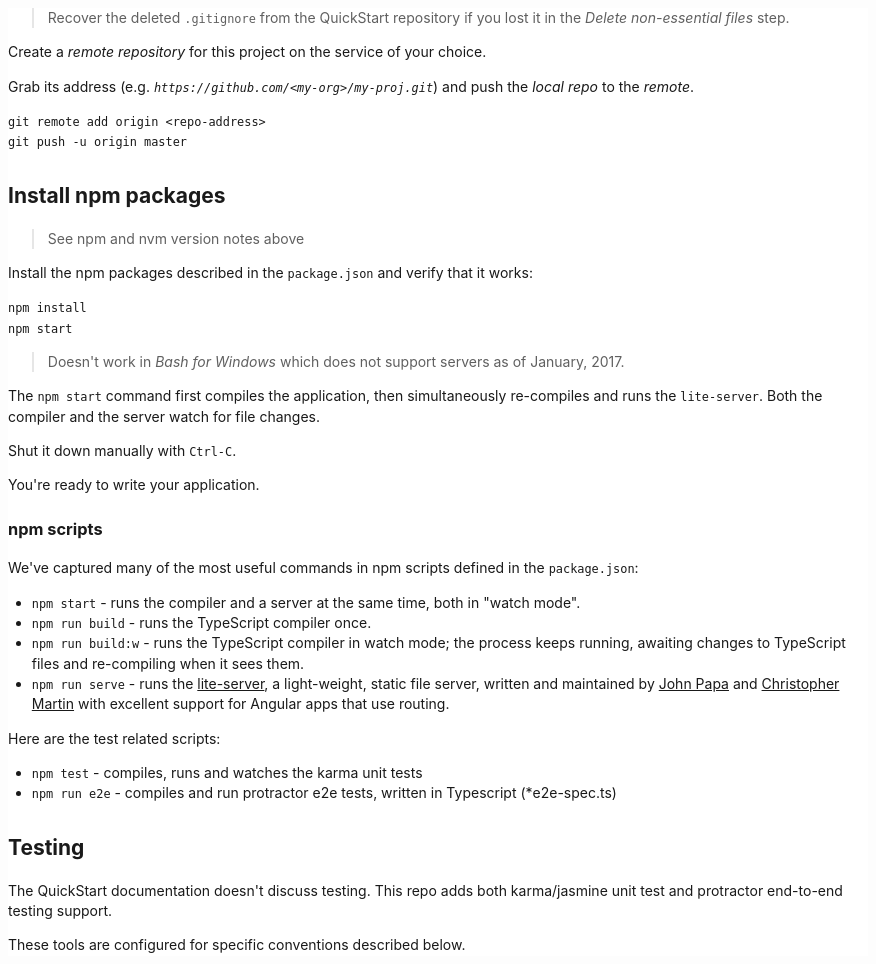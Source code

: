 >Recover the deleted `.gitignore` from the QuickStart repository 
if you lost it in the _Delete non-essential files_ step.

Create a *remote repository* for this project on the service of your choice.

Grab its address (e.g. *`https://github.com/<my-org>/my-proj.git`*) and push the *local repo* to the *remote*.
```shell
git remote add origin <repo-address>
git push -u origin master
```
## Install npm packages

> See npm and nvm version notes above

Install the npm packages described in the `package.json` and verify that it works:

```shell
npm install
npm start
```

>Doesn't work in _Bash for Windows_ which does not support servers as of January, 2017.

The `npm start` command first compiles the application, 
then simultaneously re-compiles and runs the `lite-server`.
Both the compiler and the server watch for file changes.

Shut it down manually with `Ctrl-C`.

You're ready to write your application.

### npm scripts

We've captured many of the most useful commands in npm scripts defined in the `package.json`:

* `npm start` - runs the compiler and a server at the same time, both in "watch mode".
* `npm run build` - runs the TypeScript compiler once.
* `npm run build:w` - runs the TypeScript compiler in watch mode; the process keeps running, awaiting changes to TypeScript files and re-compiling when it sees them.
* `npm run serve` - runs the [lite-server](https://www.npmjs.com/package/lite-server), a light-weight, static file server, written and maintained by
[John Papa](https://github.com/johnpapa) and
[Christopher Martin](https://github.com/cgmartin)
with excellent support for Angular apps that use routing.

Here are the test related scripts:
* `npm test` - compiles, runs and watches the karma unit tests
* `npm run e2e` - compiles and run protractor e2e tests, written in Typescript (*e2e-spec.ts)

## Testing

The QuickStart documentation doesn't discuss testing.
This repo adds both karma/jasmine unit test and protractor end-to-end testing support.

These tools are configured for specific conventions described below.
